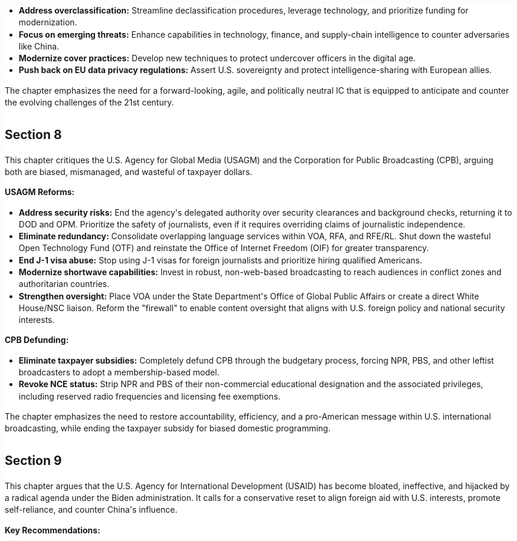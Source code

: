 * **Address overclassification:** Streamline declassification procedures, leverage technology, and prioritize funding for modernization.
* **Focus on emerging threats:**  Enhance capabilities in technology, finance, and supply-chain intelligence to counter adversaries like China.
* **Modernize cover practices:**  Develop new techniques to protect undercover officers in the digital age.
* **Push back on EU data privacy regulations:**  Assert U.S. sovereignty and protect intelligence-sharing with European allies. 

The chapter emphasizes the need for a forward-looking, agile, and politically neutral IC that is equipped to anticipate and counter the evolving challenges of the 21st century. 




## Section 8
This chapter critiques the U.S. Agency for Global Media (USAGM) and the Corporation for Public Broadcasting (CPB), arguing both are biased, mismanaged, and wasteful of taxpayer dollars.

**USAGM Reforms:**

* **Address security risks:**  End the agency's delegated authority over security clearances and background checks, returning it to DOD and OPM. Prioritize the safety of journalists, even if it requires overriding claims of journalistic independence.
* **Eliminate redundancy:**  Consolidate overlapping language services within VOA, RFA, and RFE/RL. Shut down the wasteful Open Technology Fund (OTF) and reinstate the Office of Internet Freedom (OIF) for greater transparency. 
* **End J-1 visa abuse:** Stop using J-1 visas for foreign journalists and prioritize hiring qualified Americans.
* **Modernize shortwave capabilities:** Invest in robust, non-web-based broadcasting to reach audiences in conflict zones and authoritarian countries. 
* **Strengthen oversight:** Place VOA under the State Department's Office of Global Public Affairs or create a direct White House/NSC liaison. Reform the "firewall" to enable content oversight that aligns with U.S. foreign policy and national security interests.

**CPB Defunding:**

* **Eliminate taxpayer subsidies:**  Completely defund CPB through the budgetary process, forcing NPR, PBS, and other leftist broadcasters to adopt a membership-based model. 
* **Revoke NCE status:**  Strip NPR and PBS of their non-commercial educational designation and the associated privileges, including reserved radio frequencies and licensing fee exemptions.

The chapter emphasizes the need to restore accountability, efficiency, and a pro-American message within U.S. international broadcasting, while ending the taxpayer subsidy for biased domestic programming. 




## Section 9
This chapter argues that the U.S. Agency for International Development (USAID) has become bloated, ineffective, and hijacked by a radical agenda under the Biden administration. It calls for a conservative reset to align foreign aid with U.S. interests, promote self-reliance, and counter China's influence.

**Key Recommendations:**
